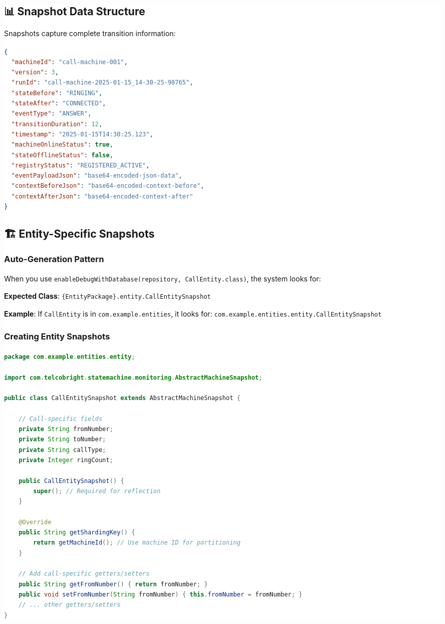 ## 📊 Snapshot Data Structure

Snapshots capture complete transition information:

```json
{
  "machineId": "call-machine-001",
  "version": 3,
  "runId": "call-machine-2025-01-15_14-30-25-98765", 
  "stateBefore": "RINGING",
  "stateAfter": "CONNECTED",
  "eventType": "ANSWER",
  "transitionDuration": 12,
  "timestamp": "2025-01-15T14:30:25.123",
  "machineOnlineStatus": true,
  "stateOfflineStatus": false,
  "registryStatus": "REGISTERED_ACTIVE",
  "eventPayloadJson": "base64-encoded-json-data",
  "contextBeforeJson": "base64-encoded-context-before",
  "contextAfterJson": "base64-encoded-context-after"
}
```

## 🏗️ Entity-Specific Snapshots

### Auto-Generation Pattern

When you use `enableDebugWithDatabase(repository, CallEntity.class)`, the system looks for:

**Expected Class**: `{EntityPackage}.entity.CallEntitySnapshot`

**Example**: If `CallEntity` is in `com.example.entities`, it looks for:
`com.example.entities.entity.CallEntitySnapshot`

### Creating Entity Snapshots

```java
package com.example.entities.entity;

import com.telcobright.statemachine.monitoring.AbstractMachineSnapshot;

public class CallEntitySnapshot extends AbstractMachineSnapshot {
    
    // Call-specific fields
    private String fromNumber;
    private String toNumber;
    private String callType;
    private Integer ringCount;
    
    public CallEntitySnapshot() {
        super(); // Required for reflection
    }
    
    @Override
    public String getShardingKey() {
        return getMachineId(); // Use machine ID for partitioning
    }
    
    // Add call-specific getters/setters
    public String getFromNumber() { return fromNumber; }
    public void setFromNumber(String fromNumber) { this.fromNumber = fromNumber; }
    // ... other getters/setters
}
```
